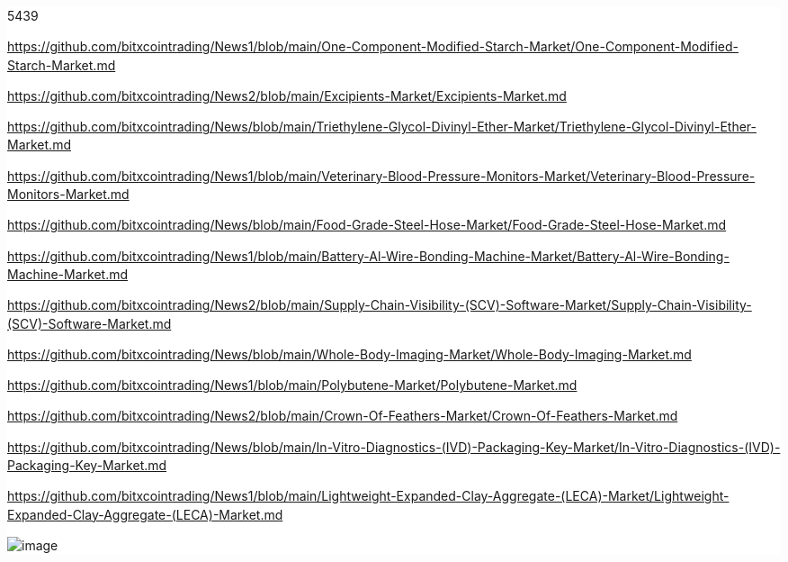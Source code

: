 5439</p><p><a href="https://github.com/bitxcointrading/News1/blob/main/One-Component-Modified-Starch-Market/One-Component-Modified-Starch-Market.md">https://github.com/bitxcointrading/News1/blob/main/One-Component-Modified-Starch-Market/One-Component-Modified-Starch-Market.md</a></p><p><a href="https://github.com/bitxcointrading/News2/blob/main/Excipients-Market/Excipients-Market.md">https://github.com/bitxcointrading/News2/blob/main/Excipients-Market/Excipients-Market.md</a></p><p><a href="https://github.com/bitxcointrading/News/blob/main/Triethylene-Glycol-Divinyl-Ether-Market/Triethylene-Glycol-Divinyl-Ether-Market.md">https://github.com/bitxcointrading/News/blob/main/Triethylene-Glycol-Divinyl-Ether-Market/Triethylene-Glycol-Divinyl-Ether-Market.md</a></p><p><a href="https://github.com/bitxcointrading/News1/blob/main/Veterinary-Blood-Pressure-Monitors-Market/Veterinary-Blood-Pressure-Monitors-Market.md">https://github.com/bitxcointrading/News1/blob/main/Veterinary-Blood-Pressure-Monitors-Market/Veterinary-Blood-Pressure-Monitors-Market.md</a></p><p><a href="https://github.com/bitxcointrading/News/blob/main/Food-Grade-Steel-Hose-Market/Food-Grade-Steel-Hose-Market.md">https://github.com/bitxcointrading/News/blob/main/Food-Grade-Steel-Hose-Market/Food-Grade-Steel-Hose-Market.md</a></p><p><a href="https://github.com/bitxcointrading/News1/blob/main/Battery-Al-Wire-Bonding-Machine-Market/Battery-Al-Wire-Bonding-Machine-Market.md">https://github.com/bitxcointrading/News1/blob/main/Battery-Al-Wire-Bonding-Machine-Market/Battery-Al-Wire-Bonding-Machine-Market.md</a></p><p><a href="https://github.com/bitxcointrading/News2/blob/main/Supply-Chain-Visibility-(SCV)-Software-Market/Supply-Chain-Visibility-(SCV)-Software-Market.md">https://github.com/bitxcointrading/News2/blob/main/Supply-Chain-Visibility-(SCV)-Software-Market/Supply-Chain-Visibility-(SCV)-Software-Market.md</a></p><p><a href="https://github.com/bitxcointrading/News/blob/main/Whole-Body-Imaging-Market/Whole-Body-Imaging-Market.md">https://github.com/bitxcointrading/News/blob/main/Whole-Body-Imaging-Market/Whole-Body-Imaging-Market.md</a></p><p><a href="https://github.com/bitxcointrading/News1/blob/main/Polybutene-Market/Polybutene-Market.md">https://github.com/bitxcointrading/News1/blob/main/Polybutene-Market/Polybutene-Market.md</a></p><p><a href="https://github.com/bitxcointrading/News2/blob/main/Crown-Of-Feathers-Market/Crown-Of-Feathers-Market.md">https://github.com/bitxcointrading/News2/blob/main/Crown-Of-Feathers-Market/Crown-Of-Feathers-Market.md</a></p><p><a href="https://github.com/bitxcointrading/News/blob/main/In-Vitro-Diagnostics-(IVD)-Packaging-Key-Market/In-Vitro-Diagnostics-(IVD)-Packaging-Key-Market.md">https://github.com/bitxcointrading/News/blob/main/In-Vitro-Diagnostics-(IVD)-Packaging-Key-Market/In-Vitro-Diagnostics-(IVD)-Packaging-Key-Market.md</a></p><p><a href="https://github.com/bitxcointrading/News1/blob/main/Lightweight-Expanded-Clay-Aggregate-(LECA)-Market/Lightweight-Expanded-Clay-Aggregate-(LECA)-Market.md">https://github.com/bitxcointrading/News1/blob/main/Lightweight-Expanded-Clay-Aggregate-(LECA)-Market/Lightweight-Expanded-Clay-Aggregate-(LECA)-Market.md</a></p>
![image](https://github.com/user-attachments/assets/0e421f73-0828-4521-a060-26a9983f33eb)
